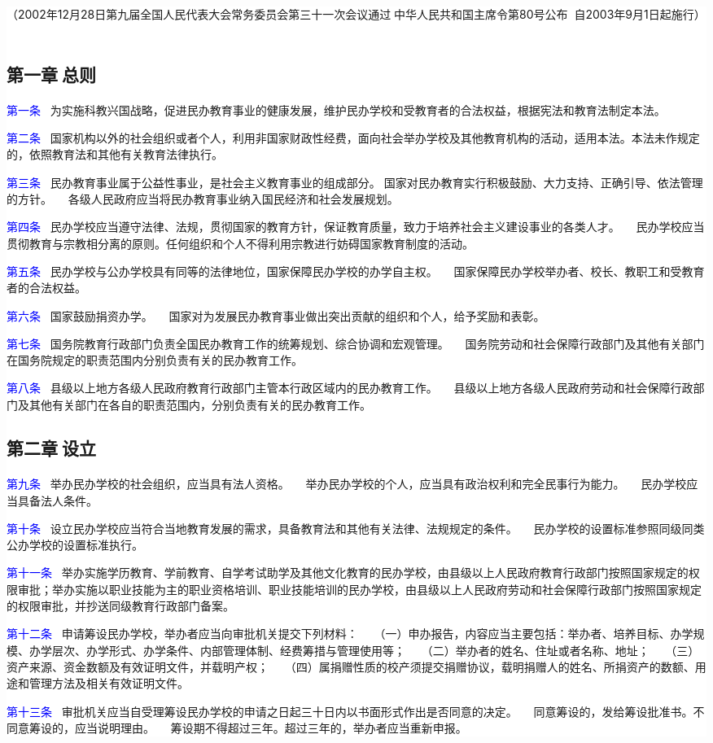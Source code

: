 
（2002年12月28日第九届全国人民代表大会常务委员会第三十一次会议通过 中华人民共和国主席令第80号公布  自2003年9月1日起施行）
    

## 第一章 总则

<a style="color:blue" name="第一条">第一条</a>    为实施科教兴国战略，促进民办教育事业的健康发展，维护民办学校和受教育者的合法权益，根据宪法和教育法制定本法。 
    

<a style="color:blue" name="第二条">第二条</a>    国家机构以外的社会组织或者个人，利用非国家财政性经费，面向社会举办学校及其他教育机构的活动，适用本法。本法未作规定的，依照教育法和其他有关教育法律执行。 


<a style="color:blue" name="第三条">第三条</a>    民办教育事业属于公益性事业，是社会主义教育事业的组成部分。 
国家对民办教育实行积极鼓励、大力支持、正确引导、依法管理的方针。 
    各级人民政府应当将民办教育事业纳入国民经济和社会发展规划。 
    

<a style="color:blue" name="第四条">第四条</a>    民办学校应当遵守法律、法规，贯彻国家的教育方针，保证教育质量，致力于培养社会主义建设事业的各类人才。 
    民办学校应当贯彻教育与宗教相分离的原则。任何组织和个人不得利用宗教进行妨碍国家教育制度的活动。 
    

<a style="color:blue" name="第五条">第五条</a>    民办学校与公办学校具有同等的法律地位，国家保障民办学校的办学自主权。 
    国家保障民办学校举办者、校长、教职工和受教育者的合法权益。 
    

<a style="color:blue" name="第六条">第六条</a>    国家鼓励捐资办学。 
    国家对为发展民办教育事业做出突出贡献的组织和个人，给予奖励和表彰。 
    

<a style="color:blue" name="第七条">第七条</a>    国务院教育行政部门负责全国民办教育工作的统筹规划、综合协调和宏观管理。 
    国务院劳动和社会保障行政部门及其他有关部门在国务院规定的职责范围内分别负责有关的民办教育工作。 
    

<a style="color:blue" name="第八条">第八条</a>    县级以上地方各级人民政府教育行政部门主管本行政区域内的民办教育工作。 
    县级以上地方各级人民政府劳动和社会保障行政部门及其他有关部门在各自的职责范围内，分别负责有关的民办教育工作。 
    

## 第二章 设立

<a style="color:blue" name="第九条">第九条</a>    举办民办学校的社会组织，应当具有法人资格。 
    举办民办学校的个人，应当具有政治权利和完全民事行为能力。 
    民办学校应当具备法人条件。 
    

<a style="color:blue" name="第十条">第十条</a>    设立民办学校应当符合当地教育发展的需求，具备教育法和其他有关法律、法规规定的条件。 
    民办学校的设置标准参照同级同类公办学校的设置标准执行。 
    

<a style="color:blue" name="第十一条">第十一条</a>    举办实施学历教育、学前教育、自学考试助学及其他文化教育的民办学校，由县级以上人民政府教育行政部门按照国家规定的权限审批；举办实施以职业技能为主的职业资格培训、职业技能培训的民办学校，由县级以上人民政府劳动和社会保障行政部门按照国家规定的权限审批，并抄送同级教育行政部门备案。 
    

<a style="color:blue" name="第十二条">第十二条</a>    申请筹设民办学校，举办者应当向审批机关提交下列材料： 
    （一）申办报告，内容应当主要包括：举办者、培养目标、办学规模、办学层次、办学形式、办学条件、内部管理体制、经费筹措与管理使用等； 
    （二）举办者的姓名、住址或者名称、地址； 
    （三）资产来源、资金数额及有效证明文件，并载明产权； 
    （四）属捐赠性质的校产须提交捐赠协议，载明捐赠人的姓名、所捐资产的数额、用途和管理方法及相关有效证明文件。 
    

<a style="color:blue" name="第十三条">第十三条</a>    审批机关应当自受理筹设民办学校的申请之日起三十日内以书面形式作出是否同意的决定。 
    同意筹设的，发给筹设批准书。不同意筹设的，应当说明理由。 
    筹设期不得超过三年。超过三年的，举办者应当重新申报。 
    